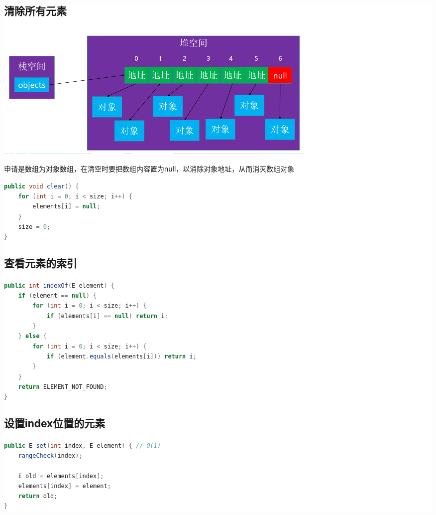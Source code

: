 ## 清除所有元素

![image-20200228191557771](图片.assets/image-20200228191557771.png)

申请是数组为对象数组，在清空时要把数组内容置为null，以消除对象地址，从而消灭数组对象

```java
public void clear() {
    for (int i = 0; i < size; i++) {
        elements[i] = null;
    }
    size = 0;
}
```

## 查看元素的索引

```java
public int indexOf(E element) {
    if (element == null) {
        for (int i = 0; i < size; i++) {
            if (elements[i] == null) return i;
        }
    } else {
        for (int i = 0; i < size; i++) {
            if (element.equals(elements[i])) return i;
        }
    }
    return ELEMENT_NOT_FOUND;
}
```

## 设置index位置的元素

```java
public E set(int index, E element) { // O(1)
    rangeCheck(index);

    E old = elements[index];
    elements[index] = element;
    return old;
}
```
